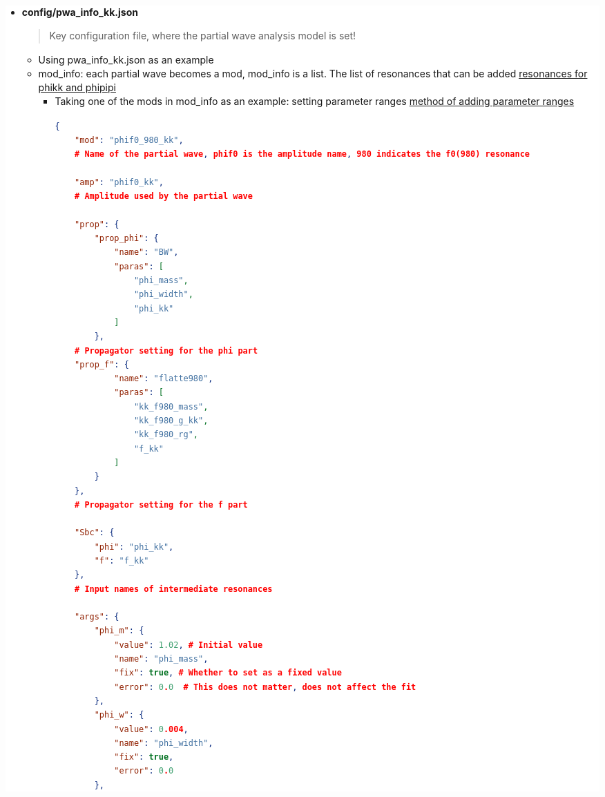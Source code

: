 - **config/pwa_info_kk.json**
    > Key configuration file, where the partial wave analysis model is set!
    - Using pwa_info_kk.json as an example
    - mod_info: each partial wave becomes a mod, mod_info is a list. The list of resonances that can be added [resonances for phikk and phipipi](resonances_for_phikk_and_phipipi.md)
        - Taking one of the mods in mod_info as an example: setting parameter ranges [method of adding parameter ranges](method_of_adding_parameter_ranges.md)
            ```json
            {
                "mod": "phif0_980_kk",
                # Name of the partial wave, phif0 is the amplitude name, 980 indicates the f0(980) resonance

                "amp": "phif0_kk",
                # Amplitude used by the partial wave

                "prop": {
                    "prop_phi": {
                        "name": "BW",
                        "paras": [
                            "phi_mass",
                            "phi_width",
                            "phi_kk"
                        ]
                    },
                # Propagator setting for the phi part
                "prop_f": {
                        "name": "flatte980", 
                        "paras": [
                            "kk_f980_mass",
                            "kk_f980_g_kk",
                            "kk_f980_rg",
                            "f_kk"
                        ]
                    }
                },
                # Propagator setting for the f part

                "Sbc": {
                    "phi": "phi_kk",
                    "f": "f_kk"
                },
                # Input names of intermediate resonances

                "args": {
                    "phi_m": {
                        "value": 1.02, # Initial value
                        "name": "phi_mass",
                        "fix": true, # Whether to set as a fixed value
                        "error": 0.0  # This does not matter, does not affect the fit
                    },
                    "phi_w": {
                        "value": 0.004,
                        "name": "phi_width", 
                        "fix": true,
                        "error": 0.0
                    },